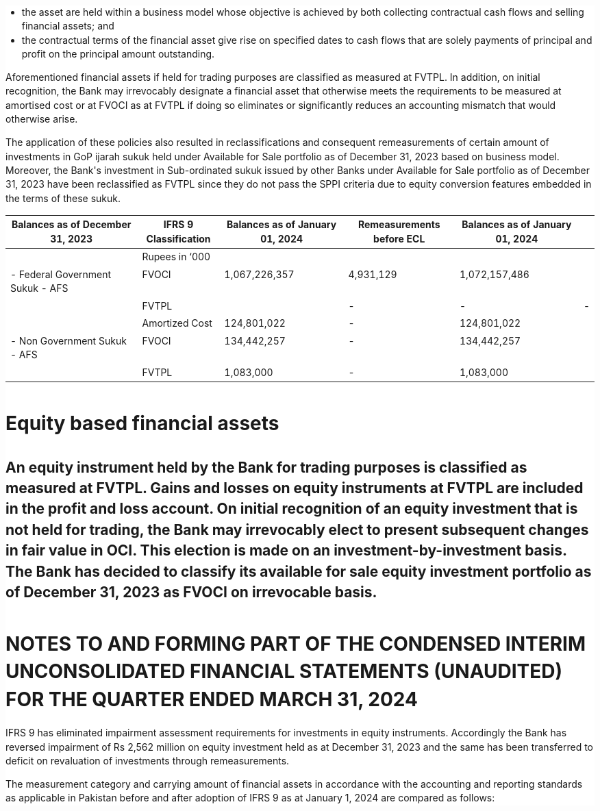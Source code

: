 - the asset are held within a business model whose objective is achieved by both collecting contractual cash flows and selling financial assets; and
- the contractual terms of the financial asset give rise on specified dates to cash flows that are solely payments of principal and profit on the principal amount outstanding.

Aforementioned financial assets if held for trading purposes are classified as measured at FVTPL. In addition, on initial recognition, the Bank may irrevocably designate a financial asset that otherwise meets the requirements to be measured at amortised cost or at FVOCI as at FVTPL if doing so eliminates or significantly reduces an accounting mismatch that would otherwise arise.

The application of these policies also resulted in reclassifications and consequent remeasurements of certain amount of investments in GoP ijarah sukuk held under Available for Sale portfolio as of December 31, 2023 based on business model. Moreover, the Bank's investment in Sub-ordinated sukuk issued by other Banks under Available for Sale portfolio as of December 31, 2023 have been reclassified as FVTPL since they do not pass the SPPI criteria due to equity conversion features embedded in the terms of these sukuk.

|Balances as of December 31, 2023|IFRS 9 Classification|Balances as of January 01, 2024|Remeasurements before ECL|Balances as of January 01, 2024| |
|---|---|---|---|---|---|
| |Rupees in ‘000| | | | |
|- Federal Government Sukuk - AFS|FVOCI|1,067,226,357|4,931,129|1,072,157,486| |
| |FVTPL| |-|-|-|
| |Amortized Cost|124,801,022|-|124,801,022| |
|- Non Government Sukuk - AFS|FVOCI|134,442,257|-|134,442,257| |
| |FVTPL|1,083,000|-|1,083,000| |

# Equity based financial assets

An equity instrument held by the Bank for trading purposes is classified as measured at FVTPL. Gains and losses on equity instruments at FVTPL are included in the profit and loss account. On initial recognition of an equity investment that is not held for trading, the Bank may irrevocably elect to present subsequent changes in fair value in OCI. This election is made on an investment-by-investment basis. The Bank has decided to classify its available for sale equity investment portfolio as of December 31, 2023 as FVOCI on irrevocable basis.
---
# NOTES TO AND FORMING PART OF THE CONDENSED INTERIM UNCONSOLIDATED FINANCIAL STATEMENTS (UNAUDITED) FOR THE QUARTER ENDED MARCH 31, 2024

IFRS 9 has eliminated impairment assessment requirements for investments in equity instruments. Accordingly the Bank has reversed impairment of Rs 2,562 million on equity investment held as at December 31, 2023 and the same has been transferred to deficit on revaluation of investments through remeasurements.

The measurement category and carrying amount of financial assets in accordance with the accounting and reporting standards as applicable in Pakistan before and after adoption of IFRS 9 as at January 1, 2024 are compared as follows:
